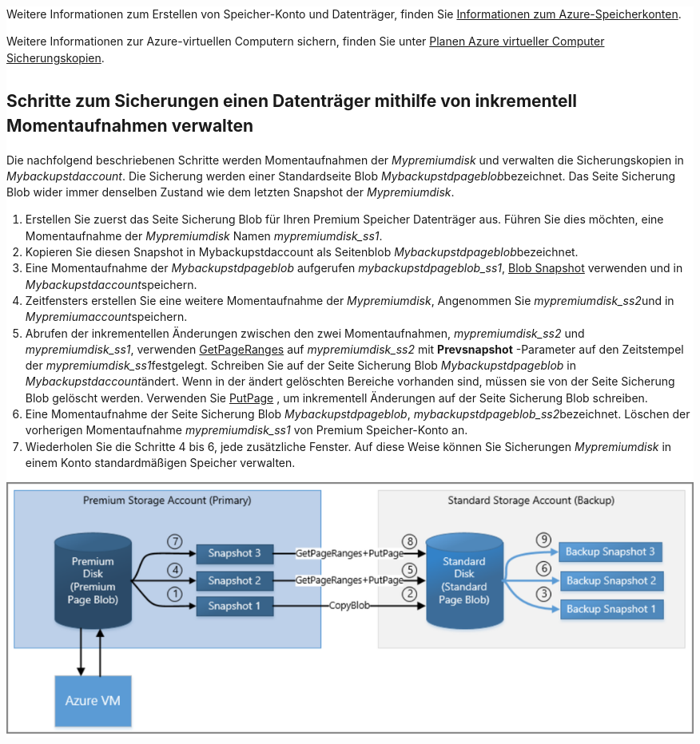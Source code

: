 Weitere Informationen zum Erstellen von Speicher-Konto und Datenträger, finden Sie [Informationen zum Azure-Speicherkonten](storage-create-storage-account.md).

Weitere Informationen zur Azure-virtuellen Computern sichern, finden Sie unter [Planen Azure virtueller Computer Sicherungskopien](../backup/backup-azure-vms-introduction.md).

## <a name="steps-to-maintain-backups-of-a-disk-using-incremental-snapshots"></a>Schritte zum Sicherungen einen Datenträger mithilfe von inkrementell Momentaufnahmen verwalten

Die nachfolgend beschriebenen Schritte werden Momentaufnahmen der *Mypremiumdisk* und verwalten die Sicherungskopien in *Mybackupstdaccount*. Die Sicherung werden einer Standardseite Blob *Mybackupstdpageblob*bezeichnet. Das Seite Sicherung Blob wider immer denselben Zustand wie dem letzten Snapshot der *Mypremiumdisk*.

1.  Erstellen Sie zuerst das Seite Sicherung Blob für Ihren Premium Speicher Datenträger aus. Führen Sie dies möchten, eine Momentaufnahme der *Mypremiumdisk* Namen *mypremiumdisk_ss1*.
2.  Kopieren Sie diesen Snapshot in Mybackupstdaccount als Seitenblob *Mybackupstdpageblob*bezeichnet.
3.  Eine Momentaufnahme der *Mybackupstdpageblob* aufgerufen *mybackupstdpageblob_ss1*, [Blob Snapshot](https://msdn.microsoft.com/library/azure/ee691971.aspx) verwenden und in *Mybackupstdaccount*speichern.
4.  Zeitfensters erstellen Sie eine weitere Momentaufnahme der *Mypremiumdisk*, Angenommen Sie *mypremiumdisk_ss2*und in *Mypremiumaccount*speichern.
5.  Abrufen der inkrementellen Änderungen zwischen den zwei Momentaufnahmen, *mypremiumdisk_ss2* und *mypremiumdisk_ss1*, verwenden [GetPageRanges](https://msdn.microsoft.com/library/azure/ee691973.aspx) auf *mypremiumdisk_ss2* mit **Prevsnapshot** -Parameter auf den Zeitstempel der *mypremiumdisk_ss1*festgelegt. Schreiben Sie auf der Seite Sicherung Blob *Mybackupstdpageblob* in *Mybackupstdaccount*ändert. Wenn in der ändert gelöschten Bereiche vorhanden sind, müssen sie von der Seite Sicherung Blob gelöscht werden. Verwenden Sie [PutPage](https://msdn.microsoft.com/library/azure/ee691975.aspx) , um inkrementell Änderungen auf der Seite Sicherung Blob schreiben.
6.  Eine Momentaufnahme der Seite Sicherung Blob *Mybackupstdpageblob*, *mybackupstdpageblob_ss2*bezeichnet. Löschen der vorherigen Momentaufnahme *mypremiumdisk_ss1* von Premium Speicher-Konto an.
7.  Wiederholen Sie die Schritte 4 bis 6, jede zusätzliche Fenster. Auf diese Weise können Sie Sicherungen *Mypremiumdisk* in einem Konto standardmäßigen Speicher verwalten.

![Sichern Sie mithilfe von Momentaufnahmen inkrementell Datenträger](./media/storage-incremental-snapshots/storage-incremental-snapshots-1.png)
